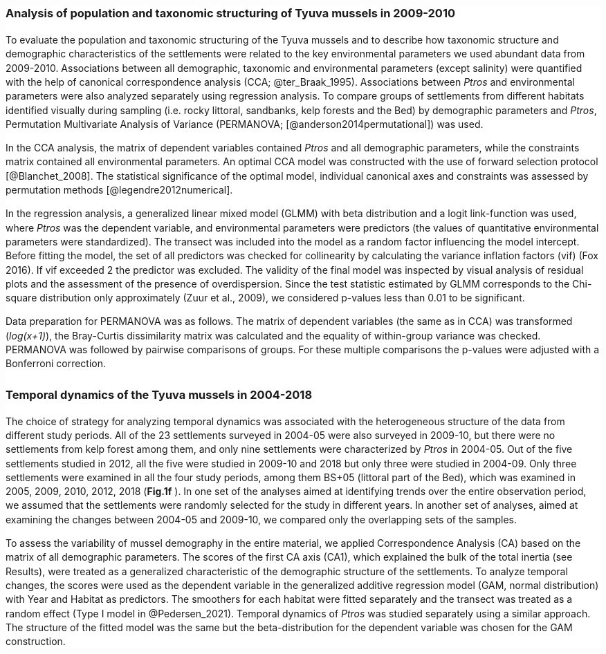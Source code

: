 
### Analysis of population and taxonomic structuring of Tyuva mussels in 2009-2010

To evaluate the population and taxonomic structuring of the Tyuva mussels and to describe how taxonomic structure and demographic characteristics of the settlements were related to the key environmental parameters we used abundant data from 2009-2010. Associations between all demographic, taxonomic and environmental parameters (except salinity) were quantified with the help of canonical correspondence analysis (CCA; @ter_Braak_1995). Associations between *Ptros* and environmental parameters were also analyzed separately using regression analysis. To compare groups of settlements from different habitats identified visually during sampling (i.e. rocky littoral, sandbanks, kelp forests and the Bed) by demographic parameters and *Ptros*, Permutation Multivariate Analysis of Variance (PERMANOVA; [@anderson2014permutational]) was used.

In the CCA analysis, the matrix of dependent variables contained *Ptros* and all demographic parameters, while the constraints matrix contained all environmental parameters. An optimal CCA model was constructed with the use of forward selection protocol   [@Blanchet_2008]. The statistical significance of the optimal model, individual canonical axes and constraints was assessed by permutation methods [@legendre2012numerical]. 

In the regression analysis, a generalized linear mixed model (GLMM) with beta distribution and a logit link-function was used, where *Ptros* was the dependent variable, and environmental parameters were predictors (the values of quantitative environmental parameters were standardized). The transect was included into the model as a random factor influencing the model intercept. Before fitting the model, the set of all predictors was checked for collinearity by calculating the variance inflation factors (vif) (Fox 2016). If vif exceeded 2 the predictor was excluded. The validity of the final model was inspected by visual analysis of residual plots and the assessment of the presence of overdispersion. Since the test statistic estimated by GLMM corresponds to the Chi-square distribution only approximately (Zuur et al., 2009), we considered p-values less than 0.01 to be significant. 

Data preparation for PERMANOVA was as follows. The matrix of dependent variables (the same as in CCA) was transformed (*log(x+1)*), the Bray-Curtis dissimilarity matrix was calculated and the equality of within-group variance was checked. PERMANOVA was followed by pairwise comparisons of groups. For these multiple comparisons the p-values were adjusted with a Bonferroni correction.

### Temporal dynamics of the Tyuva mussels in 2004-2018

The choice of strategy for analyzing temporal dynamics was associated with the heterogeneous structure of the data from different study periods. All of the 23 settlements surveyed in 2004-05 were also surveyed in 2009-10, but there were no settlements from kelp forest among them, and only nine settlements were characterized by *Ptros* in 2004-05. Out of the five settlements studied in 2012, all the five were studied in 2009-10 and 2018 but only three were studied in 2004-09. Only three settlements were examined in all the four study periods, among them BS+05 (littoral part of the Bed), which was examined in 2005, 2009, 2010, 2012, 2018 (**Fig.1f** ). In one set of the analyses aimed at identifying trends over the entire observation period, we assumed that the settlements were randomly selected for the study in different years. In another set of analyses, aimed at examining the changes between 2004-05 and 2009-10, we compared only the overlapping sets of the samples.

To assess the variability of mussel demography in the entire material, we applied Correspondence Analysis (CA) based on the matrix of all demographic parameters. The scores of the first CA axis (CA1), which explained the bulk of the total inertia (see Results), were treated as a generalized characteristic of the demographic structure of the settlements. To analyze temporal changes, the scores were used as the dependent variable in the generalized additive regression model (GAM, normal distribution) with Year and Habitat as predictors. The smoothers for each habitat were fitted separately and the transect was treated as a random effect (Type I model in @Pedersen_2021). Temporal dynamics of *Ptros* was studied separately using a similar approach. The structure of the fitted model was the same but the  beta-distribution for the dependent variable was chosen for the GAM construction.
